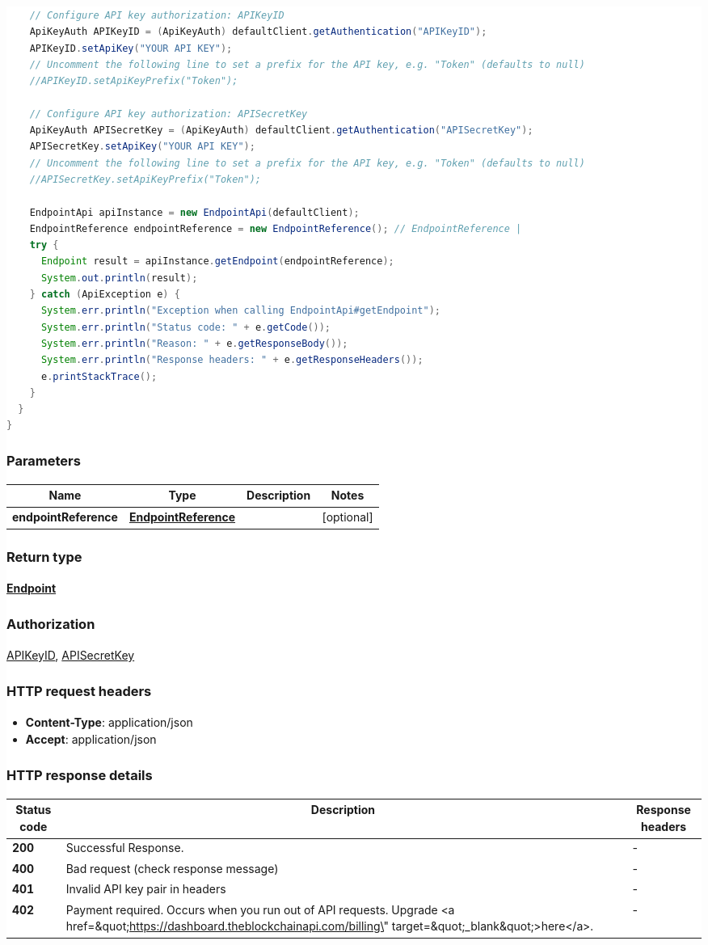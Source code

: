 ```java
    // Configure API key authorization: APIKeyID
    ApiKeyAuth APIKeyID = (ApiKeyAuth) defaultClient.getAuthentication("APIKeyID");
    APIKeyID.setApiKey("YOUR API KEY");
    // Uncomment the following line to set a prefix for the API key, e.g. "Token" (defaults to null)
    //APIKeyID.setApiKeyPrefix("Token");

    // Configure API key authorization: APISecretKey
    ApiKeyAuth APISecretKey = (ApiKeyAuth) defaultClient.getAuthentication("APISecretKey");
    APISecretKey.setApiKey("YOUR API KEY");
    // Uncomment the following line to set a prefix for the API key, e.g. "Token" (defaults to null)
    //APISecretKey.setApiKeyPrefix("Token");

    EndpointApi apiInstance = new EndpointApi(defaultClient);
    EndpointReference endpointReference = new EndpointReference(); // EndpointReference | 
    try {
      Endpoint result = apiInstance.getEndpoint(endpointReference);
      System.out.println(result);
    } catch (ApiException e) {
      System.err.println("Exception when calling EndpointApi#getEndpoint");
      System.err.println("Status code: " + e.getCode());
      System.err.println("Reason: " + e.getResponseBody());
      System.err.println("Response headers: " + e.getResponseHeaders());
      e.printStackTrace();
    }
  }
}
```

### Parameters

Name | Type | Description  | Notes
------------- | ------------- | ------------- | -------------
 **endpointReference** | [**EndpointReference**](EndpointReference.md)|  | [optional]

### Return type

[**Endpoint**](Endpoint.md)

### Authorization

[APIKeyID](../README.md#APIKeyID), [APISecretKey](../README.md#APISecretKey)

### HTTP request headers

 - **Content-Type**: application/json
 - **Accept**: application/json

### HTTP response details
| Status code | Description | Response headers |
|-------------|-------------|------------------|
**200** | Successful Response.  |  -  |
**400** | Bad request (check response message) |  -  |
**401** | Invalid API key pair in headers |  -  |
**402** | Payment required. Occurs when you run out of API requests. Upgrade &lt;a href&#x3D;\&quot;https://dashboard.theblockchainapi.com/billing\&quot; target&#x3D;\&quot;_blank\&quot;&gt;here&lt;/a&gt;. |  -  |
